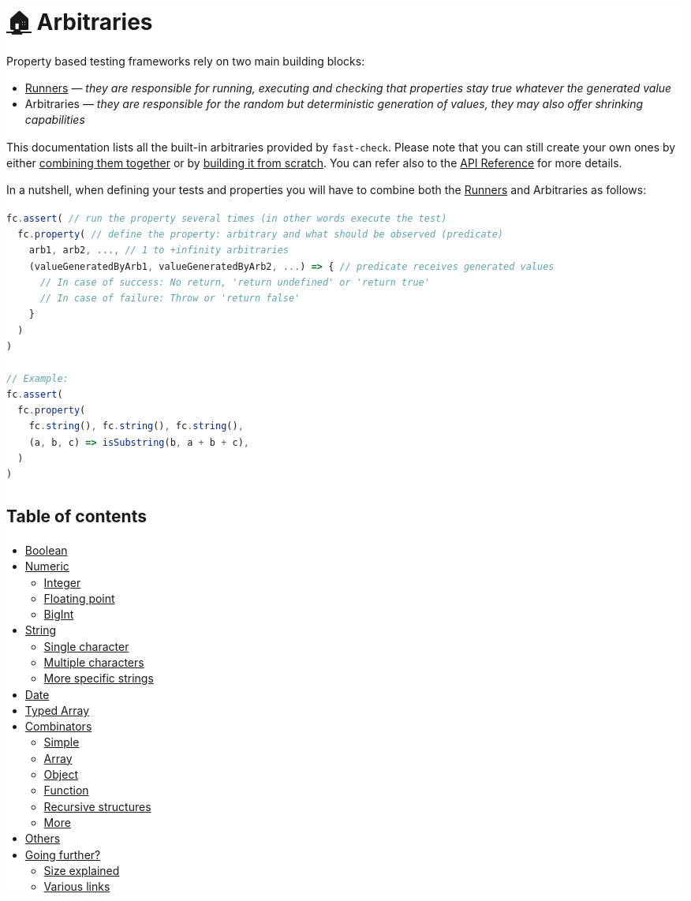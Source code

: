 # [:house:](../README.md) Arbitraries

Property based testing frameworks rely on two main building blocks:
- [Runners](./Runners.md) — _they are responsible for running, executing and checking that properties stay true whatever the generated value_
- Arbitraries — _they are responsible for the random *but deterministic* generation of values, they may also offer shrinking capabilities_

This documentation lists all the built-in arbitraries provided by `fast-check`. Please note that you can still create your own ones by either [combining them together](#combinators) or by [building it from scratch](./AdvancedArbitraries.md#build-your-own). You can refer also to the [API Reference](https://dubzzz.github.io/fast-check/) for more details.

In a nutshell, when defining your tests and properties you will have to combine both the [Runners](./Runners.md) and Arbitraries as follows:

```js
fc.assert( // run the property several times (in other words execute the test)
  fc.property( // define the property: arbitrary and what should be observed (predicate)
    arb1, arb2, ..., // 1 to +infinity arbitraries
    (valueGeneratedByArb1, valueGeneratedByArb2, ...) => { // predicate receives generated values
      // In case of success: No return, 'return undefined' or 'return true'
      // In case of failure: Throw or 'return false'
    }
  )
)

// Example:
fc.assert(
  fc.property(
    fc.string(), fc.string(), fc.string(),
    (a, b, c) => isSubstring(b, a + b + c),
  )
)
```

## Table of contents

- [Boolean](#boolean)
- [Numeric](#numeric)
  - [Integer](#integer)
  - [Floating point](#floating-point)
  - [BigInt](#bigint)
- [String](#string)
  - [Single character](#single-character)
  - [Multiple characters](#multiple-characters)
  - [More specific strings](#more-specific-strings)
- [Date](#date)
- [Typed Array](#typed-array)
- [Combinators](#combinators)
  - [Simple](#simple)
  - [Array](#array)
  - [Object](#object)
  - [Function](#function)
  - [Recursive structures](#recursive-structures)
  - [More](#more)
- [Others](#others)
- [Going further?](#going-further)
  - [Size explained](#size-explained)
  - [Various links](#various-links)
